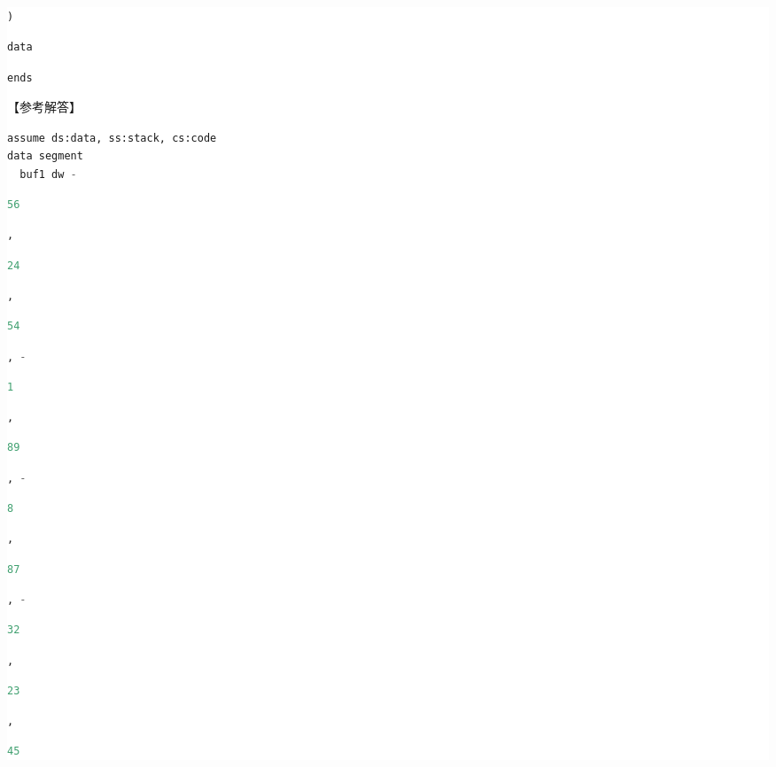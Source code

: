 ```python
)
```
```python
data
```
```python
ends
```
【参考解答】
```python
assume ds:data, ss:stack, cs:code
data segment
  buf1 dw -
```
```python
56
```
```python
,
```
```python
24
```
```python
,
```
```python
54
```
```python
, -
```
```python
1
```
```python
,
```
```python
89
```
```python
, -
```
```python
8
```
```python
,
```
```python
87
```
```python
, -
```
```python
32
```
```python
,
```
```python
23
```
```python
,
```
```python
45
```
```python
```